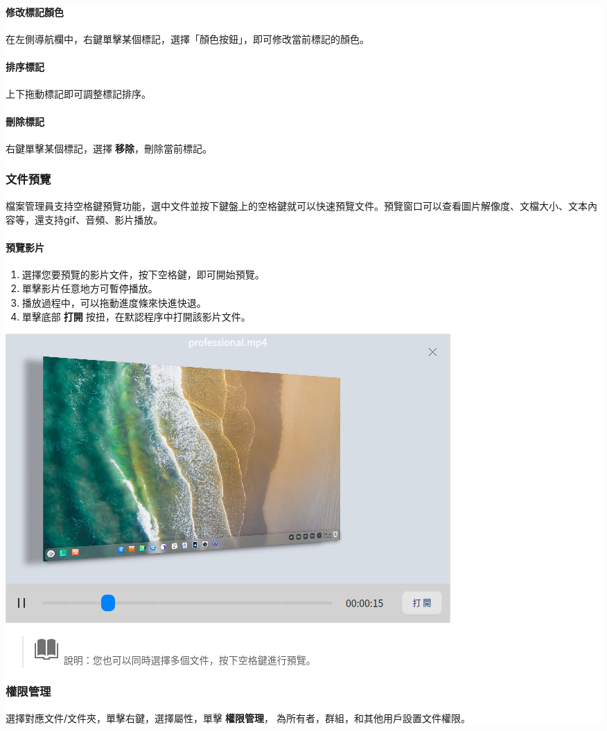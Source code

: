 #### 修改標記顏色

在左側導航欄中，右鍵單擊某個標記，選擇「顏色按鈕」，即可修改當前標記的顏色。

#### 排序標記

上下拖動標記即可調整標記排序。

#### 刪除標記

右鍵單擊某個標記，選擇 **移除**，刪除當前標記。

### 文件預覽

檔案管理員支持空格鍵預覽功能，選中文件並按下鍵盤上的空格鍵就可以快速預覽文件。預覽窗口可以查看圖片解像度、文檔大小、文本內容等，還支持gif、音頻、影片播放。

#### 預覽影片

1. 選擇您要預覽的影片文件，按下空格鍵，即可開始預覽。
2. 單擊影片任意地方可暫停播放。
3. 播放過程中，可以拖動進度條來快進快退。
4. 單擊底部 **打開** 按扭，在默認程序中打開該影片文件。

![1|video_preview](fig/video_preview.png)

> ![notes](../common/notes.svg) 說明：您也可以同時選擇多個文件，按下空格鍵進行預覽。

### 權限管理

選擇對應文件/文件夾，單擊右鍵，選擇屬性，單擊 **權限管理**， 為所有者，群組，和其他用戶設置文件權限。
